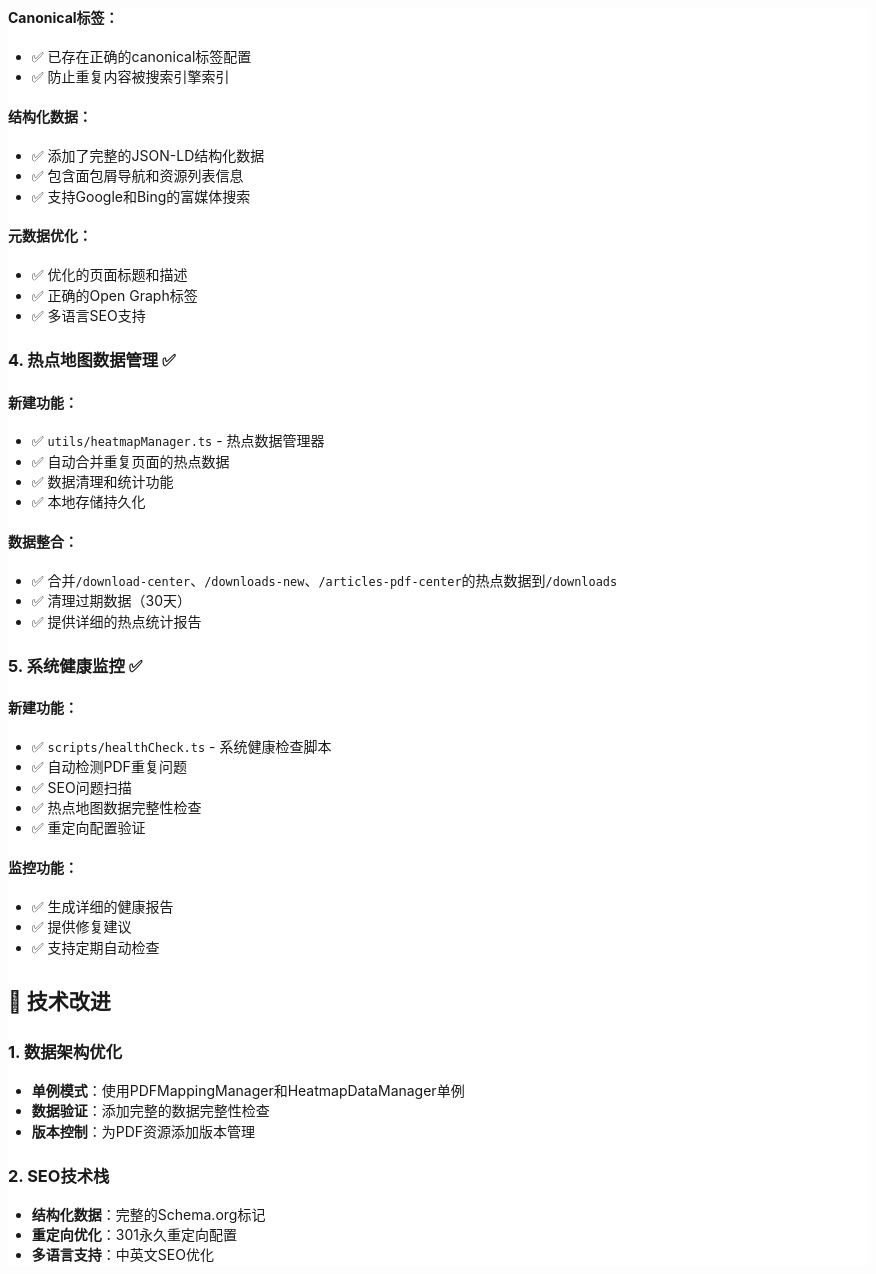 #### Canonical标签：
- ✅ 已存在正确的canonical标签配置
- ✅ 防止重复内容被搜索引擎索引

#### 结构化数据：
- ✅ 添加了完整的JSON-LD结构化数据
- ✅ 包含面包屑导航和资源列表信息
- ✅ 支持Google和Bing的富媒体搜索

#### 元数据优化：
- ✅ 优化的页面标题和描述
- ✅ 正确的Open Graph标签
- ✅ 多语言SEO支持

### 4. 热点地图数据管理 ✅

#### 新建功能：
- ✅ `utils/heatmapManager.ts` - 热点数据管理器
- ✅ 自动合并重复页面的热点数据
- ✅ 数据清理和统计功能
- ✅ 本地存储持久化

#### 数据整合：
- ✅ 合并`/download-center`、`/downloads-new`、`/articles-pdf-center`的热点数据到`/downloads`
- ✅ 清理过期数据（30天）
- ✅ 提供详细的热点统计报告

### 5. 系统健康监控 ✅

#### 新建功能：
- ✅ `scripts/healthCheck.ts` - 系统健康检查脚本
- ✅ 自动检测PDF重复问题
- ✅ SEO问题扫描
- ✅ 热点地图数据完整性检查
- ✅ 重定向配置验证

#### 监控功能：
- ✅ 生成详细的健康报告
- ✅ 提供修复建议
- ✅ 支持定期自动检查

## 🚀 技术改进

### 1. 数据架构优化
- **单例模式**：使用PDFMappingManager和HeatmapDataManager单例
- **数据验证**：添加完整的数据完整性检查
- **版本控制**：为PDF资源添加版本管理

### 2. SEO技术栈
- **结构化数据**：完整的Schema.org标记
- **重定向优化**：301永久重定向配置
- **多语言支持**：中英文SEO优化
